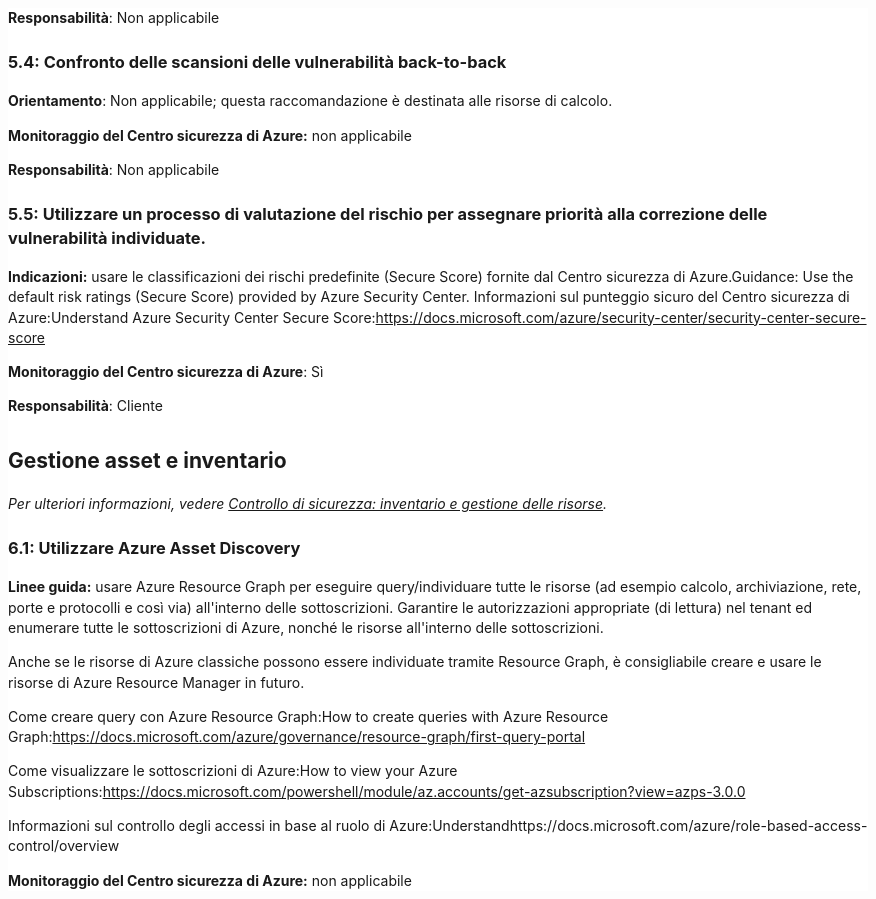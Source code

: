 **Responsabilità**: Non applicabile

### <a name="54-compare-back-to-back-vulnerability-scans"></a>5.4: Confronto delle scansioni delle vulnerabilità back-to-back

**Orientamento**: Non applicabile; questa raccomandazione è destinata alle risorse di calcolo.

**Monitoraggio del Centro sicurezza di Azure:** non applicabile

**Responsabilità**: Non applicabile

### <a name="55-utilize-a-risk-rating-process-to-prioritize-the-remediation-of-discovered-vulnerabilities"></a>5.5: Utilizzare un processo di valutazione del rischio per assegnare priorità alla correzione delle vulnerabilità individuate.

**Indicazioni:** usare le classificazioni dei rischi predefinite (Secure Score) fornite dal Centro sicurezza di Azure.Guidance: Use the default risk ratings (Secure Score) provided by Azure Security Center.
Informazioni sul punteggio sicuro del Centro sicurezza di Azure:Understand Azure Security Center Secure Score:https://docs.microsoft.com/azure/security-center/security-center-secure-score


**Monitoraggio del Centro sicurezza di Azure**: Sì

**Responsabilità**: Cliente

## <a name="inventory-and-asset-management"></a>Gestione asset e inventario

*Per ulteriori informazioni, vedere [Controllo di sicurezza: inventario e gestione delle risorse](https://docs.microsoft.com/azure/security/benchmarks/security-control-inventory-asset-management).*

### <a name="61-utilize-azure-asset-discovery"></a>6.1: Utilizzare Azure Asset Discovery

**Linee guida:** usare Azure Resource Graph per eseguire query/individuare tutte le risorse (ad esempio calcolo, archiviazione, rete, porte e protocolli e così via) all'interno delle sottoscrizioni. Garantire le autorizzazioni appropriate (di lettura) nel tenant ed enumerare tutte le sottoscrizioni di Azure, nonché le risorse all'interno delle sottoscrizioni.

Anche se le risorse di Azure classiche possono essere individuate tramite Resource Graph, è consigliabile creare e usare le risorse di Azure Resource Manager in futuro.

Come creare query con Azure Resource Graph:How to create queries with Azure Resource Graph:https://docs.microsoft.com/azure/governance/resource-graph/first-query-portal

Come visualizzare le sottoscrizioni di Azure:How to view your Azure Subscriptions:https://docs.microsoft.com/powershell/module/az.accounts/get-azsubscription?view=azps-3.0.0

Informazioni sul controllo degli accessi in base al ruolo di Azure:Understandhttps://docs.microsoft.com/azure/role-based-access-control/overview



**Monitoraggio del Centro sicurezza di Azure:** non applicabile
